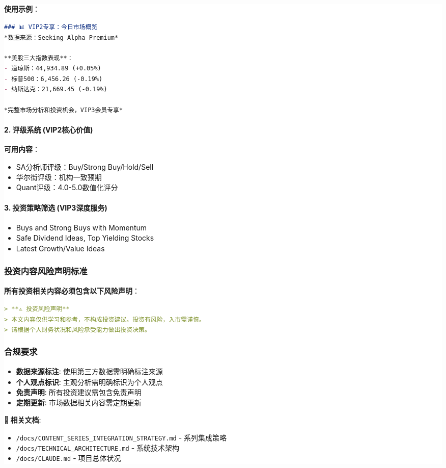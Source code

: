 **使用示例**：
```markdown
### 📊 VIP2专享：今日市场概览
*数据来源：Seeking Alpha Premium*

**美股三大指数表现**：
- 道琼斯：44,934.89 (+0.05%)
- 标普500：6,456.26 (-0.19%) 
- 纳斯达克：21,669.45 (-0.19%)

*完整市场分析和投资机会，VIP3会员专享*
```

#### 2. 评级系统 (VIP2核心价值)
**可用内容**：
- SA分析师评级：Buy/Strong Buy/Hold/Sell
- 华尔街评级：机构一致预期
- Quant评级：4.0-5.0数值化评分

#### 3. 投资策略筛选 (VIP3深度服务)
- Buys and Strong Buys with Momentum
- Safe Dividend Ideas, Top Yielding Stocks
- Latest Growth/Value Ideas

### 投资内容风险声明标准
**所有投资相关内容必须包含以下风险声明**：
```markdown
> **⚠️ 投资风险声明**
> 本文内容仅供学习和参考，不构成投资建议。投资有风险，入市需谨慎。
> 请根据个人财务状况和风险承受能力做出投资决策。
```

### 合规要求
- **数据来源标注**: 使用第三方数据需明确标注来源
- **个人观点标识**: 主观分析需明确标识为个人观点
- **免责声明**: 所有投资建议需包含免责声明
- **定期更新**: 市场数据相关内容需定期更新

**🔗 相关文档**:
- `/docs/CONTENT_SERIES_INTEGRATION_STRATEGY.md` - 系列集成策略
- `/docs/TECHNICAL_ARCHITECTURE.md` - 系统技术架构
- `/docs/CLAUDE.md` - 项目总体状况